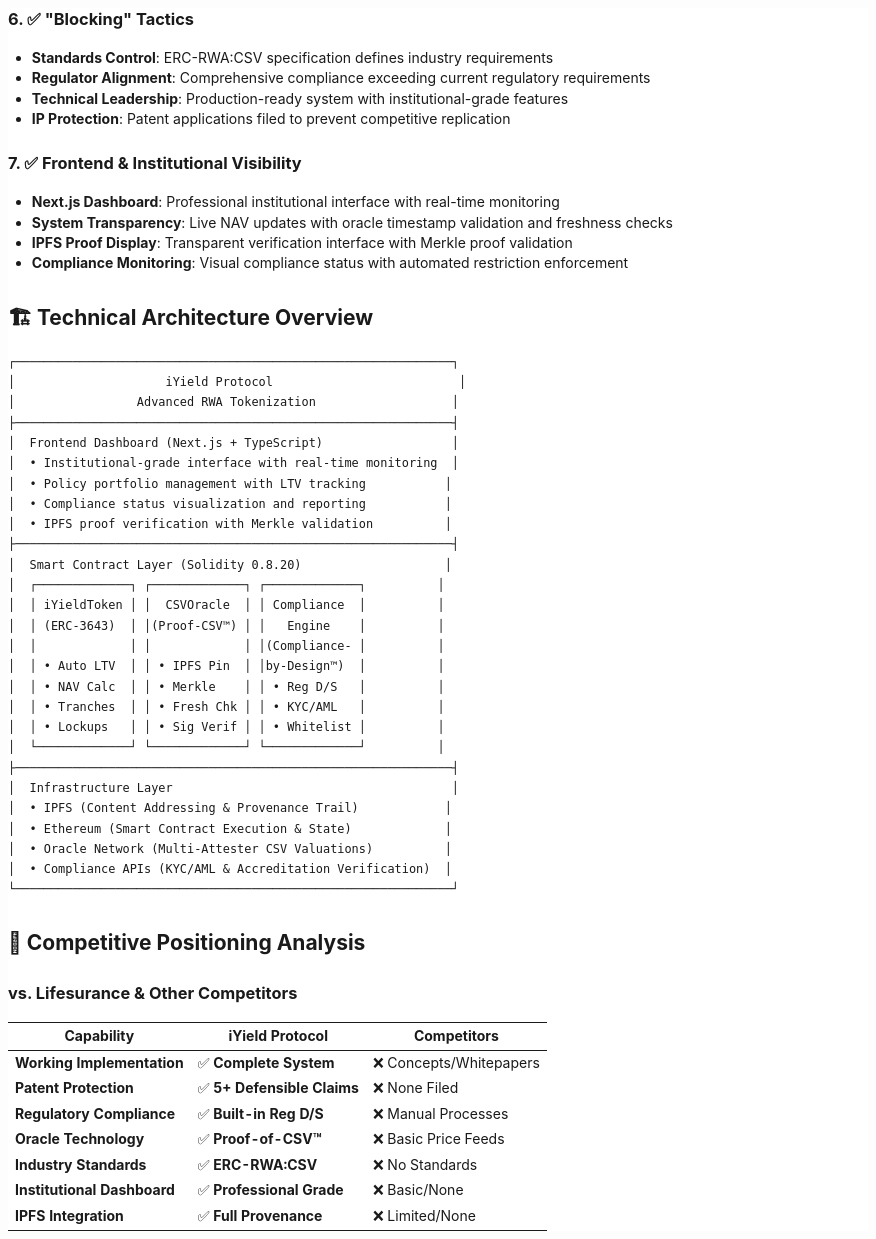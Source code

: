 ### 6. ✅ "Blocking" Tactics
- **Standards Control**: ERC-RWA:CSV specification defines industry requirements
- **Regulator Alignment**: Comprehensive compliance exceeding current regulatory requirements
- **Technical Leadership**: Production-ready system with institutional-grade features
- **IP Protection**: Patent applications filed to prevent competitive replication

### 7. ✅ Frontend & Institutional Visibility
- **Next.js Dashboard**: Professional institutional interface with real-time monitoring
- **System Transparency**: Live NAV updates with oracle timestamp validation and freshness checks
- **IPFS Proof Display**: Transparent verification interface with Merkle proof validation
- **Compliance Monitoring**: Visual compliance status with automated restriction enforcement

## 🏗️ Technical Architecture Overview

```
┌─────────────────────────────────────────────────────────────┐
│                     iYield Protocol                          │
│                 Advanced RWA Tokenization                   │
├─────────────────────────────────────────────────────────────┤
│  Frontend Dashboard (Next.js + TypeScript)                  │
│  • Institutional-grade interface with real-time monitoring  │
│  • Policy portfolio management with LTV tracking           │  
│  • Compliance status visualization and reporting           │
│  • IPFS proof verification with Merkle validation          │
├─────────────────────────────────────────────────────────────┤
│  Smart Contract Layer (Solidity 0.8.20)                    │
│  ┌─────────────┐ ┌─────────────┐ ┌─────────────┐          │
│  │ iYieldToken │ │  CSVOracle  │ │ Compliance  │          │
│  │ (ERC-3643)  │ │(Proof-CSV™) │ │   Engine    │          │
│  │             │ │             │ │(Compliance- │          │
│  │ • Auto LTV  │ │ • IPFS Pin  │ │by-Design™)  │          │
│  │ • NAV Calc  │ │ • Merkle    │ │ • Reg D/S   │          │
│  │ • Tranches  │ │ • Fresh Chk │ │ • KYC/AML   │          │
│  │ • Lockups   │ │ • Sig Verif │ │ • Whitelist │          │
│  └─────────────┘ └─────────────┘ └─────────────┘          │
├─────────────────────────────────────────────────────────────┤
│  Infrastructure Layer                                       │
│  • IPFS (Content Addressing & Provenance Trail)            │
│  • Ethereum (Smart Contract Execution & State)             │
│  • Oracle Network (Multi-Attester CSV Valuations)          │
│  • Compliance APIs (KYC/AML & Accreditation Verification)  │
└─────────────────────────────────────────────────────────────┘
```

## 🎯 Competitive Positioning Analysis

### vs. Lifesurance & Other Competitors
| **Capability** | **iYield Protocol** | **Competitors** |
|----------------|-------------------|------------------|
| **Working Implementation** | ✅ **Complete System** | ❌ Concepts/Whitepapers |
| **Patent Protection** | ✅ **5+ Defensible Claims** | ❌ None Filed |
| **Regulatory Compliance** | ✅ **Built-in Reg D/S** | ❌ Manual Processes |
| **Oracle Technology** | ✅ **Proof-of-CSV™** | ❌ Basic Price Feeds |
| **Industry Standards** | ✅ **ERC-RWA:CSV** | ❌ No Standards |
| **Institutional Dashboard** | ✅ **Professional Grade** | ❌ Basic/None |
| **IPFS Integration** | ✅ **Full Provenance** | ❌ Limited/None |